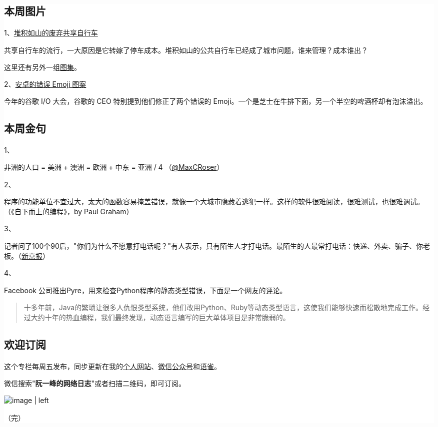 ## 本周图片

1、[堆积如山的废弃共享自行车](https://www.theatlantic.com/photo/2018/03/bike-share-oversupply-in-china-huge-piles-of-abandoned-and-broken-bicycles/556268/?single_page=true)


共享自行车的流行，一大原因是它转嫁了停车成本。堆积如山的公共自行车已经成了城市问题，谁来管理？成本谁出？

这里还有另外一组[图集](https://www.theguardian.com/cities/gallery/2018/may/01/unexpected-beauty-china-bicycle-graveyards-share-bikes-in-pictures)。

2、[安卓的错误 Emoji 图案](https://www.businessinsider.sg/google-ceo-apologizes-for-android-burger-emoji-shows-off-new-beer-design-2018-5/?r=US&IR=T)



今年的谷歌 I/O 大会，谷歌的 CEO 特别提到他们修正了两个错误的 Emoji。一个是芝士在牛排下面，另一个半空的啤酒杯却有泡沫溢出。

## 本周金句

1、

非洲的人口 = 美洲 + 澳洲 = 欧洲 + 中东 = 亚洲 / 4 （[@MaxCRoser](https://twitter.com/MaxCRoser)）

2、

程序的功能单位不宜过大，太大的函数容易掩盖错误，就像一个大城市隐藏着逃犯一样。这样的软件很难阅读，很难测试，也很难调试。（《[自下而上的编程](http://www.paulgraham.com/progbot.html)》，by Paul Graham）

3、

记者问了100个90后，"你们为什么不愿意打电话呢？"有人表示，只有陌生人才打电话。最陌生的人最常打电话：快递、外卖、骗子、你老板。（[新京报](http://news.sina.com.cn/c/2018-04-28/doc-ifzvpatq6849008.shtml)）

4、

Facebook 公司推出Pyre，用来检查Python程序的静态类型错误，下面是一个网友的[评论](https://news.ycombinator.com/item?id=17049578)。

> 十多年前，Java的繁琐让很多人仇恨类型系统，他们改用Python、Ruby等动态类型语言，这使我们能够快速而松散地完成工作。经过大约十年的热血编程，我们最终发现，动态语言编写的巨大单体项目是非常脆弱的。

## 欢迎订阅

这个专栏每周五发布，同步更新在我的[个人网站](http://www.ruanyifeng.com/blog)、[微信公众号](http://weixin.sogou.com/weixin?query=%E9%98%AE%E4%B8%80%E5%B3%B0%E7%9A%84%E7%BD%91%E7%BB%9C%E6%97%A5%E5%BF%97)和[语雀](https://yuque.com/ruanyf/share/)。

微信搜索"__阮一峰的网络日志__"或者扫描二维码，即可订阅。

![image | left](https://cdn.yuque.com/yuque/0/2018/jpeg/84141/1524407963102-5cfbd2f2-ec88-4db2-9caf-09f1fccec9a8.jpeg "")

（完）

